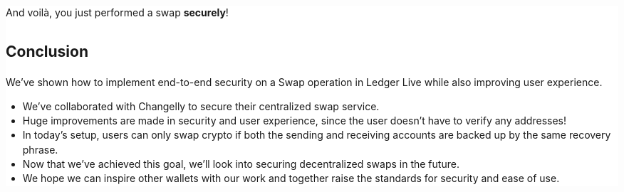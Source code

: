  And voilà, you just performed a swap **securely**!
 

## Conclusion
We’ve shown how to implement end-to-end security on a Swap operation in Ledger Live while also improving user experience.

* We’ve collaborated with Changelly to secure their centralized swap service. 
* Huge improvements are made in security and user experience, since the user doesn’t have to verify any addresses!
* In today’s setup, users can only swap crypto if both the sending and receiving accounts are backed up by the same recovery phrase.
* Now that we’ve achieved this goal, we’ll look into securing decentralized swaps in the future.
* We hope we can inspire other wallets with our work and together raise the standards for security and ease of use.
